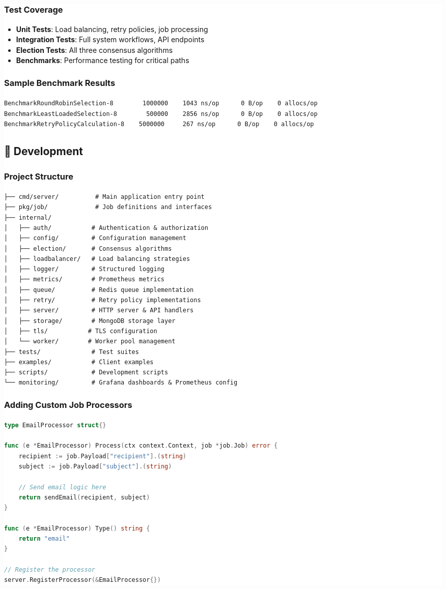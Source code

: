 ### Test Coverage
- **Unit Tests**: Load balancing, retry policies, job processing
- **Integration Tests**: Full system workflows, API endpoints
- **Election Tests**: All three consensus algorithms
- **Benchmarks**: Performance testing for critical paths

### Sample Benchmark Results
```
BenchmarkRoundRobinSelection-8        1000000    1043 ns/op      0 B/op    0 allocs/op
BenchmarkLeastLoadedSelection-8        500000    2856 ns/op      0 B/op    0 allocs/op
BenchmarkRetryPolicyCalculation-8    5000000     267 ns/op      0 B/op    0 allocs/op
```

## 🔧 Development

### Project Structure
```
├── cmd/server/          # Main application entry point
├── pkg/job/             # Job definitions and interfaces
├── internal/
│   ├── auth/           # Authentication & authorization
│   ├── config/         # Configuration management
│   ├── election/       # Consensus algorithms
│   ├── loadbalancer/   # Load balancing strategies
│   ├── logger/         # Structured logging
│   ├── metrics/        # Prometheus metrics
│   ├── queue/          # Redis queue implementation
│   ├── retry/          # Retry policy implementations
│   ├── server/         # HTTP server & API handlers
│   ├── storage/        # MongoDB storage layer
│   ├── tls/           # TLS configuration
│   └── worker/        # Worker pool management
├── tests/              # Test suites
├── examples/           # Client examples
├── scripts/            # Development scripts
└── monitoring/         # Grafana dashboards & Prometheus config
```

### Adding Custom Job Processors
```go
type EmailProcessor struct{}

func (e *EmailProcessor) Process(ctx context.Context, job *job.Job) error {
    recipient := job.Payload["recipient"].(string)
    subject := job.Payload["subject"].(string)
    
    // Send email logic here
    return sendEmail(recipient, subject)
}

func (e *EmailProcessor) Type() string {
    return "email"
}

// Register the processor
server.RegisterProcessor(&EmailProcessor{})
```
